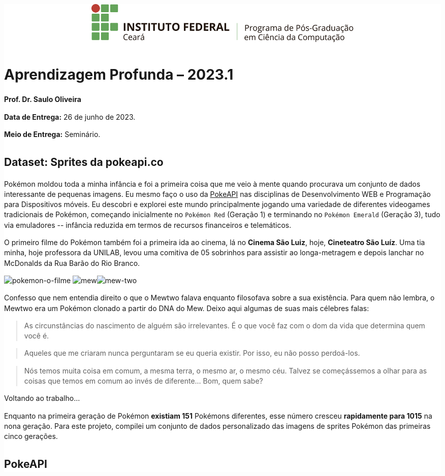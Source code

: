 <div style="text-align: center;">
<img src="https://github.com/sauloafoliveira/ppgcc/blob/main/classes/deep_learning/2023_1/ppgc_logo.png" alt="PPGCC logo" style="width: 60%" />
</div>

<h1 class="t">Aprendizagem Profunda – 2023.1</h1>

**Prof. Dr. Saulo Oliveira**

**Data de Entrega:** 26 de junho de 2023.

**Meio de Entrega:** Seminário.


## Dataset: Sprites da pokeapi.co

Pokémon moldou toda a minha infância e foi a primeira coisa que me veio à mente quando procurava um conjunto de dados interessante de pequenas imagens. Eu mesmo faço o uso da [PokeAPI](pokeapi.co) nas disciplinas de Desenvolvimento WEB e Programação para Dispositivos móveis. Eu descobri e explorei este mundo principalmente jogando uma variedade de diferentes videogames tradicionais de Pokémon, começando inicialmente no ```Pokémon Red``` (Geração 1) e terminando no ```Pokémon Emerald``` (Geração 3), tudo via emuladores -- infância reduzida em termos de recursos financeiros e telemáticos. 

O primeiro filme do Pokémon também foi a primeira ida ao cinema, lá no **Cinema São Luiz**, hoje, **Cineteatro São Luíz**. Uma tia minha, hoje professora da UNILAB, levou uma comitiva de 05 sobrinhos para assistir ao longa-metragem e depois lanchar no McDonalds da Rua Barão do Rio Branco.

![pokemon-o-filme](https://upload.wikimedia.org/wikipedia/pt/1/1c/Mewtwo_Contra-Ataca.jpg) ![mew](https://i.gifer.com/NzlC.gif)![mew-two](https://media.tenor.com/xJC6LftJjagAAAAC/mewtwo-fire.gif)



Confesso que nem entendia direito o que o Mewtwo falava enquanto filosofava sobre a sua existência. Para quem não lembra, o Mewtwo era um Pokémon clonado a partir do DNA do Mew. Deixo aqui algumas de suas mais célebres falas:

> As circunstâncias do nascimento de alguém são irrelevantes. É o que você faz com o dom da vida que determina quem você é. 

>Aqueles que me criaram nunca perguntaram se eu queria existir. Por isso, eu não posso perdoá-los.

> Nós temos muita coisa em comum, a mesma terra, o mesmo ar, o mesmo céu. Talvez se começássemos a olhar para as coisas que temos em comum ao invés de diferente… Bom, quem sabe?



Voltando ao trabalho...

Enquanto na primeira geração de Pokémon **existiam 151** Pokémons diferentes, esse número cresceu **rapidamente para 1015** na nona geração. Para este projeto, compilei um conjunto de dados personalizado das imagens de sprites Pokémon das primeiras cinco gerações.

## PokeAPI
